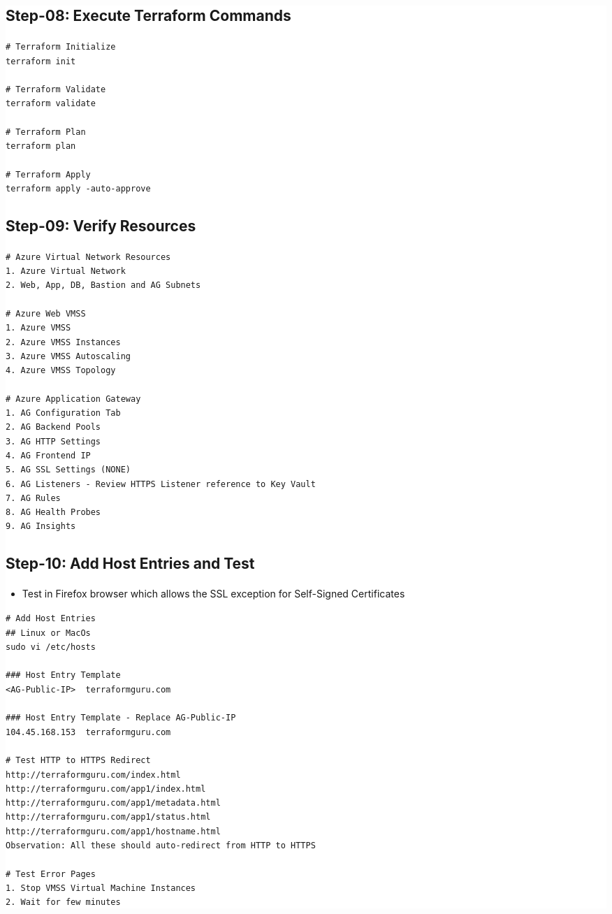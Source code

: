 ## Step-08: Execute Terraform Commands
```t
# Terraform Initialize
terraform init

# Terraform Validate
terraform validate

# Terraform Plan
terraform plan

# Terraform Apply
terraform apply -auto-approve
```

## Step-09: Verify Resources
```t
# Azure Virtual Network Resources
1. Azure Virtual Network
2. Web, App, DB, Bastion and AG Subnets

# Azure Web VMSS
1. Azure VMSS
2. Azure VMSS Instances
3. Azure VMSS Autoscaling
4. Azure VMSS Topology

# Azure Application Gateway
1. AG Configuration Tab
2. AG Backend Pools
3. AG HTTP Settings
4. AG Frontend IP
5. AG SSL Settings (NONE)
6. AG Listeners - Review HTTPS Listener reference to Key Vault
7. AG Rules
8. AG Health Probes
9. AG Insights
```
## Step-10: Add Host Entries and Test
- Test in Firefox browser which allows the SSL exception for Self-Signed Certificates
```t
# Add Host Entries
## Linux or MacOs
sudo vi /etc/hosts

### Host Entry Template
<AG-Public-IP>  terraformguru.com

### Host Entry Template - Replace AG-Public-IP
104.45.168.153  terraformguru.com

# Test HTTP to HTTPS Redirect
http://terraformguru.com/index.html
http://terraformguru.com/app1/index.html
http://terraformguru.com/app1/metadata.html
http://terraformguru.com/app1/status.html
http://terraformguru.com/app1/hostname.html
Observation: All these should auto-redirect from HTTP to HTTPS

# Test Error Pages
1. Stop VMSS Virtual Machine Instances
2. Wait for few minutes
```